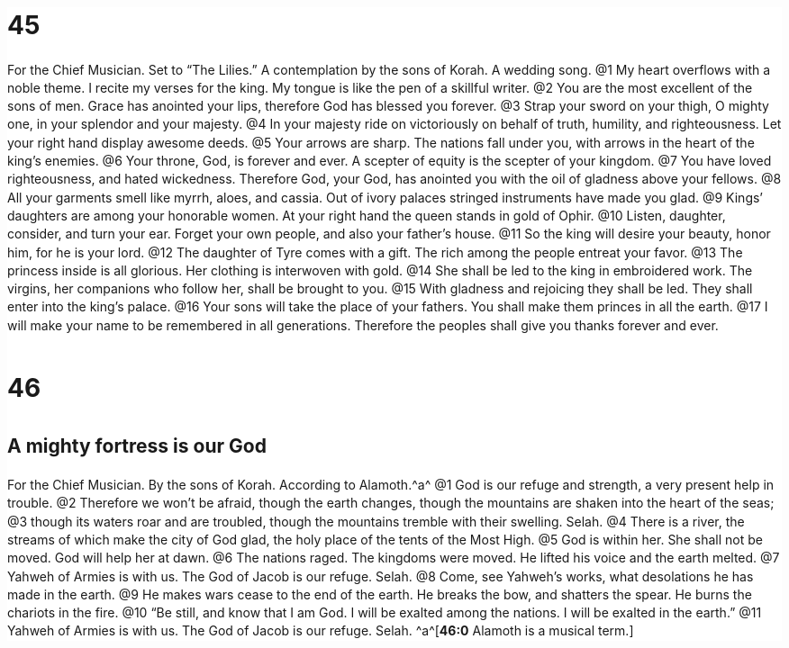 # 45 
For the Chief Musician. Set to “The Lilies.” A contemplation by the sons of Korah. A wedding song. 
@1 My heart overflows with a noble theme. I recite my verses for the king. My tongue is like the pen of a skillful writer. 
@2 You are the most excellent of the sons of men. Grace has anointed your lips, therefore God has blessed you forever. 
@3 Strap your sword on your thigh, O mighty one, in your splendor and your majesty. 
@4 In your majesty ride on victoriously on behalf of truth, humility, and righteousness. Let your right hand display awesome deeds. 
@5 Your arrows are sharp. The nations fall under you, with arrows in the heart of the king’s enemies. 
@6 Your throne, God, is forever and ever. A scepter of equity is the scepter of your kingdom. 
@7 You have loved righteousness, and hated wickedness. Therefore God, your God, has anointed you with the oil of gladness above your fellows. 
@8 All your garments smell like myrrh, aloes, and cassia. Out of ivory palaces stringed instruments have made you glad. 
@9 Kings’ daughters are among your honorable women. At your right hand the queen stands in gold of Ophir. 
@10 Listen, daughter, consider, and turn your ear. Forget your own people, and also your father’s house. 
@11 So the king will desire your beauty, honor him, for he is your lord. 
@12 The daughter of Tyre comes with a gift. The rich among the people entreat your favor. 
@13 The princess inside is all glorious. Her clothing is interwoven with gold. 
@14 She shall be led to the king in embroidered work. The virgins, her companions who follow her, shall be brought to you. 
@15 With gladness and rejoicing they shall be led. They shall enter into the king’s palace. 
@16 Your sons will take the place of your fathers. You shall make them princes in all the earth. 
@17 I will make your name to be remembered in all generations. Therefore the peoples shall give you thanks forever and ever. 

# 46 
## A mighty fortress is our God
For the Chief Musician. By the sons of Korah. According to Alamoth.^a^ 
@1 God is our refuge and strength, a very present help in trouble. 
@2 Therefore we won’t be afraid, though the earth changes, though the mountains are shaken into the heart of the seas; 
@3 though its waters roar and are troubled, though the mountains tremble with their swelling. Selah. 
@4 There is a river, the streams of which make the city of God glad, the holy place of the tents of the Most High. 
@5 God is within her. She shall not be moved. God will help her at dawn. 
@6 The nations raged. The kingdoms were moved. He lifted his voice and the earth melted. 
@7 Yahweh of Armies is with us. The God of Jacob is our refuge. Selah. 
@8 Come, see Yahweh’s works, what desolations he has made in the earth. 
@9 He makes wars cease to the end of the earth. He breaks the bow, and shatters the spear. He burns the chariots in the fire. 
@10 “Be still, and know that I am God. I will be exalted among the nations. I will be exalted in the earth.” 
@11 Yahweh of Armies is with us. The God of Jacob is our refuge. Selah. 
^a^[**46:0** Alamoth is a musical term.]
